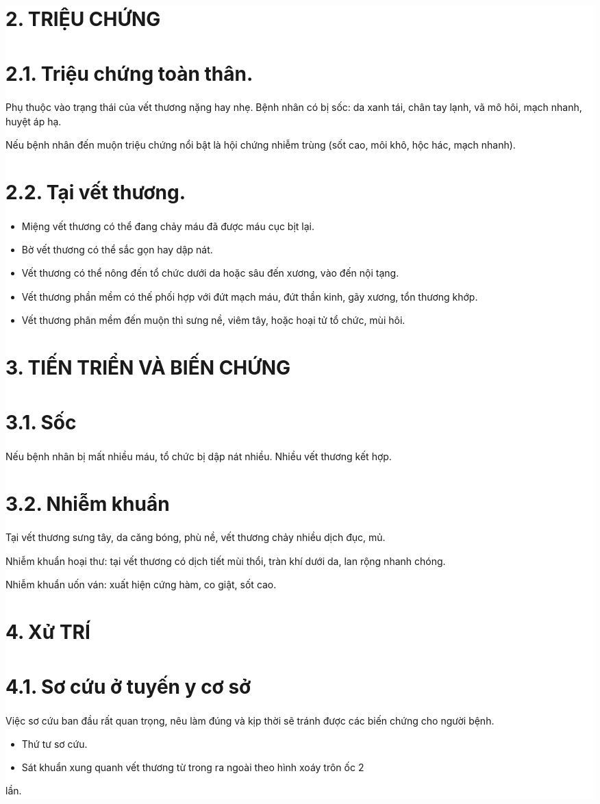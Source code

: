 # 2. TRIỆU CHỨNG

# 2.1. Triệu chứng toàn thân.

Phụ thuộc vào trạng thái của vết thương nặng hay nhẹ. Bệnh nhân có bị sốc: da xanh tái, chân tay lạnh, vã mô hôi, mạch nhanh, huyệt áp hạ.

Nếu bệnh nhân đến muộn triệu chứng nổi bật là hội chứng nhiễm trùng (sốt cao, môi khô, hộc hác, mạch nhanh).

# 2.2. Tại vết thương.

- Miệng vết thương có thể đang chảy máu đã được máu cục bịt lại.

- Bờ vết thương có thể sắc gọn hay dập nát.

- Vết thương có thể nông đến tổ chức dưới da hoặc sâu đến xương, vào đến nội tạng.

- Vết thương phần mềm có thế phối hợp với đứt mạch máu, đứt thần kinh, gãy xương, tổn thương khớp.

- Vết thương phân mềm đến muộn thì sưng nề, viêm tây, hoặc hoại tử tổ chức, mùi hôi.

# 3. TIẾN TRIỂN VÀ BIẾN CHỨNG

# 3.1. Sốc

Nếu bệnh nhân bị mất nhiều máu, tổ chức bị dập nát nhiều. Nhiều vết thương kết hợp.

# 3.2. Nhiễm khuẩn

Tại vết thương sưng tây, da căng bóng, phù nề, vết thương chảy nhiều dịch đục, mủ.

Nhiễm khuẩn hoại thư: tại vết thương có dịch tiết mùi thổi, tràn khí dưới da, lan rộng nhanh chóng.

Nhiễm khuẩn uốn ván: xuất hiện cứng hàm, co giật, sốt cao.

# 4. Xử TRÍ

# 4.1. Sơ cứu ở tuyến y cơ sở

Việc sơ cứu ban đầu rất quan trọng, nêu làm đúng và kịp thời sẽ tránh được các biến chứng cho người bệnh.

- Thứ tư sơ cứu.

+ Sát khuẩn xung quanh vết thương từ trong ra ngoài theo hình xoáy trôn ốc 2

lần.
